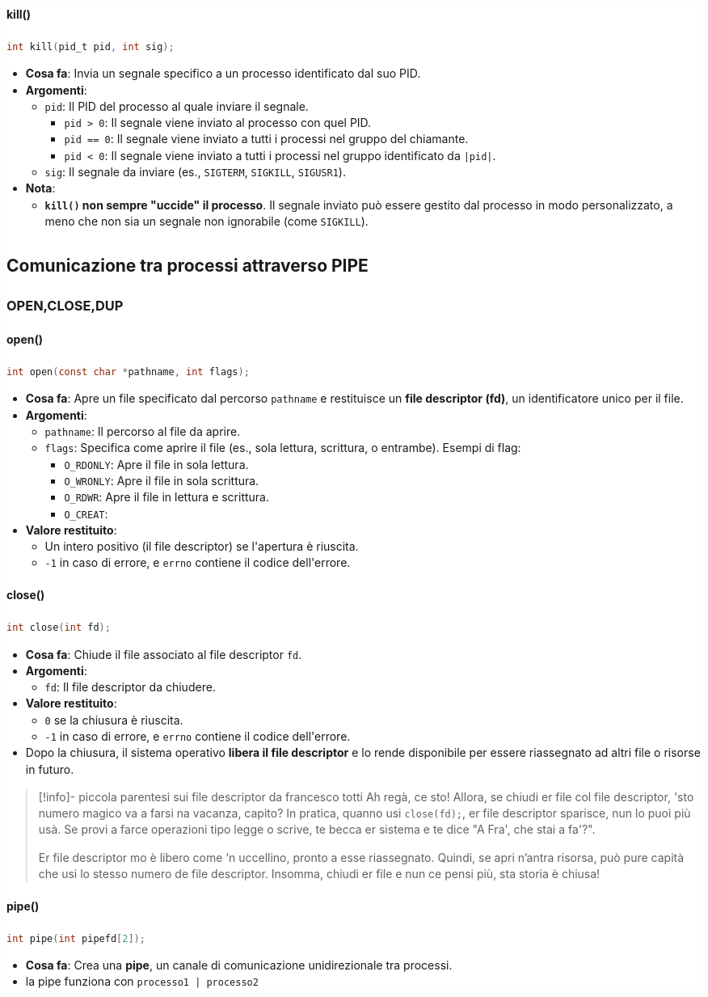 #### kill()
```c
int kill(pid_t pid, int sig);
```
- **Cosa fa**: Invia un segnale specifico a un processo identificato dal suo PID.
- **Argomenti**:
    - `pid`: Il PID del processo al quale inviare il segnale.
        - `pid > 0`: Il segnale viene inviato al processo con quel PID.
        - `pid == 0`: Il segnale viene inviato a tutti i processi nel gruppo del chiamante.
        - `pid < 0`: Il segnale viene inviato a tutti i processi nel gruppo identificato da `|pid|`.
    - `sig`: Il segnale da inviare (es., `SIGTERM`, `SIGKILL`, `SIGUSR1`).
- **Nota**:
    - **`kill()` non sempre "uccide" il processo**. Il segnale inviato può essere gestito dal processo in modo personalizzato, a meno che non sia un segnale non ignorabile (come `SIGKILL`).

## Comunicazione tra processi attraverso PIPE
### OPEN,CLOSE,DUP
#### open()
```c
int open(const char *pathname, int flags);
```
- **Cosa fa**: Apre un file specificato dal percorso `pathname` e restituisce un **file descriptor (fd)**, un identificatore unico per il file.
- **Argomenti**:
    - `pathname`: Il percorso al file da aprire.
    - `flags`: Specifica come aprire il file (es., sola lettura, scrittura, o entrambe). Esempi di flag:
        - `O_RDONLY`: Apre il file in sola lettura.
        - `O_WRONLY`: Apre il file in sola scrittura.
        - `O_RDWR`: Apre il file in lettura e scrittura.
        - `O_CREAT`: 
- **Valore restituito**:
    - Un intero positivo (il file descriptor) se l'apertura è riuscita.
    - `-1` in caso di errore, e `errno` contiene il codice dell'errore.

#### close()
```c
int close(int fd);
```
- **Cosa fa**: Chiude il file associato al file descriptor `fd`.
- **Argomenti**:
    - `fd`: Il file descriptor da chiudere.
- **Valore restituito**:
    - `0` se la chiusura è riuscita.
    - `-1` in caso di errore, e `errno` contiene il codice dell'errore.
- Dopo la chiusura, il sistema operativo **libera il file descriptor** e lo rende disponibile per essere riassegnato ad altri file o risorse in futuro.

>[!info]- piccola parentesi sui file descriptor da francesco totti
>Ah regà, ce sto! Allora, se chiudi er file col file descriptor, 'sto numero magico va a farsi na vacanza, capito? In pratica, quanno usi `close(fd);`, er file descriptor sparisce, nun lo puoi più usà. Se provi a farce operazioni tipo legge o scrive, te becca er sistema e te dice "A Fra', che stai a fa'?".
> 
> Er file descriptor mo è libero come ‘n uccellino, pronto a esse riassegnato. Quindi, se apri n’antra risorsa, può pure capità che usi lo stesso numero de file descriptor. Insomma, chiudi er file e nun ce pensi più, sta storia è chiusa!
#### pipe()
```c
int pipe(int pipefd[2]);
```
- **Cosa fa**: Crea una **pipe**, un canale di comunicazione unidirezionale tra processi. 
- la pipe funziona con `processo1 | processo2` 